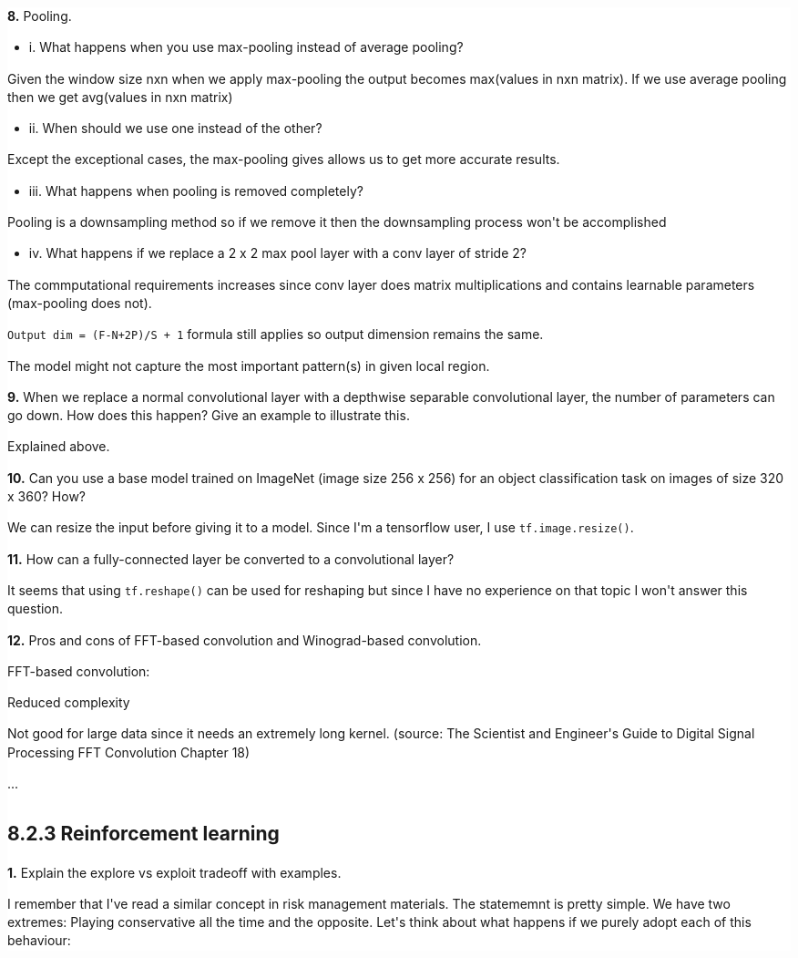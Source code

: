 
**8.** Pooling.

* i. What happens when you use max-pooling instead of average pooling?

Given the window size nxn when we apply max-pooling the output becomes max(values in nxn matrix). If we use average pooling then we get avg(values in nxn matrix)

* ii. When should we use one instead of the other?

Except the exceptional cases, the max-pooling gives allows us to get more accurate results.

* iii. What happens when pooling is removed completely?

Pooling is a downsampling method so if we remove it then the downsampling process won't be accomplished

* iv. What happens if we replace a 2 x 2 max pool layer with a conv layer of stride 2?

The commputational requirements increases since conv layer does matrix multiplications and contains learnable parameters (max-pooling does not).

`Output dim = (F-N+2P)/S + 1` formula still applies so output dimension remains the same.

The model might not capture the most important pattern(s) in given local region.

**9.** When we replace a normal convolutional layer with a depthwise separable convolutional layer, the number of parameters can go down. How does this happen? Give an example to illustrate this.

Explained above.

**10.** Can you use a base model trained on ImageNet (image size 256 x 256) for an object classification task on images of size 320 x 360? How?

We can resize the input before giving it to a model. Since I'm a tensorflow user, I use `tf.image.resize()`.

**11.** How can a fully-connected layer be converted to a convolutional layer?

It seems that using `tf.reshape()` can be used for reshaping but since I have no experience on that topic I won't answer this question.

**12.** Pros and cons of FFT-based convolution and Winograd-based convolution.

FFT-based convolution: 

Reduced complexity

Not good for large data since it needs an extremely long kernel. (source: The Scientist and Engineer's Guide to Digital Signal Processing FFT Convolution Chapter 18)

...



## 8.2.3 Reinforcement learning <a name = "4"></a>

**1.** Explain the explore vs exploit tradeoff with examples.

I remember that I've read a similar concept in risk management materials. The statememnt is pretty simple. We have two extremes: Playing conservative all the time and the opposite. Let's think about what happens if we purely adopt each of this behaviour:
